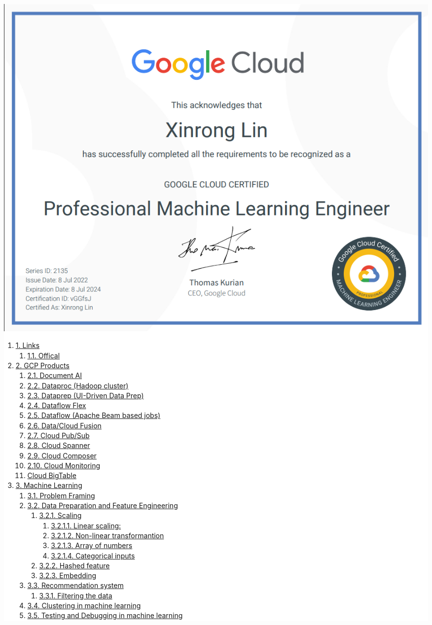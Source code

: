 ![cert](image\cert.png)

1. [1. Links](#1-links)
   1. [1.1. Offical](#11-offical)
2. [2. GCP Products](#2-gcp-products)
   1. [2.1. Document AI](#21-document-ai)
   2. [2.2. Dataproc (Hadoop cluster)](#22-dataproc-hadoop-cluster)
   3. [2.3. Dataprep (UI-Driven Data Prep)](#23-dataprep-ui-driven-data-prep)
   4. [2.4. Dataflow Flex](#24-dataflow-flex)
   5. [2.5. Dataflow (Apache Beam based jobs)](#25-dataflow-apache-beam-based-jobs)
   6. [2.6. Data/Cloud Fusion](#26-datacloud-fusion)
   7. [2.7. Cloud Pub/Sub](#27-cloud-pubsub)
   8. [2.8. Cloud Spanner](#28-cloud-spanner)
   9. [2.9. Cloud Composer](#29-cloud-composer)
   10. [2.10. Cloud Monitoring](#210-cloud-monitoring)
   11. [Cloud BigTable](#cloud-bigtable)
3. [3. Machine Learning](#3-machine-learning)
   1. [3.1. Problem Framing](#31-problem-framing)
   2. [3.2. Data Preparation and Feature Engineering](#32-data-preparation-and-feature-engineering)
      1. [3.2.1. Scaling](#321-scaling)
         1. [3.2.1.1. Linear scaling:](#3211-linear-scaling)
         2. [3.2.1.2. Non-linear transformantion](#3212-non-linear-transformantion)
         3. [3.2.1.3. Array of numbers](#3213-array-of-numbers)
         4. [3.2.1.4. Categorical inputs](#3214-categorical-inputs)
      2. [3.2.2. Hashed feature](#322-hashed-feature)
      3. [3.2.3. Embedding](#323-embedding)
   3. [3.3. Recommendation system](#33-recommendation-system)
      1. [3.3.1. Filtering the data](#331-filtering-the-data)
   4. [3.4. Clustering in machine learning](#34-clustering-in-machine-learning)
   5. [3.5. Testing and Debugging in machine learning](#35-testing-and-debugging-in-machine-learning)